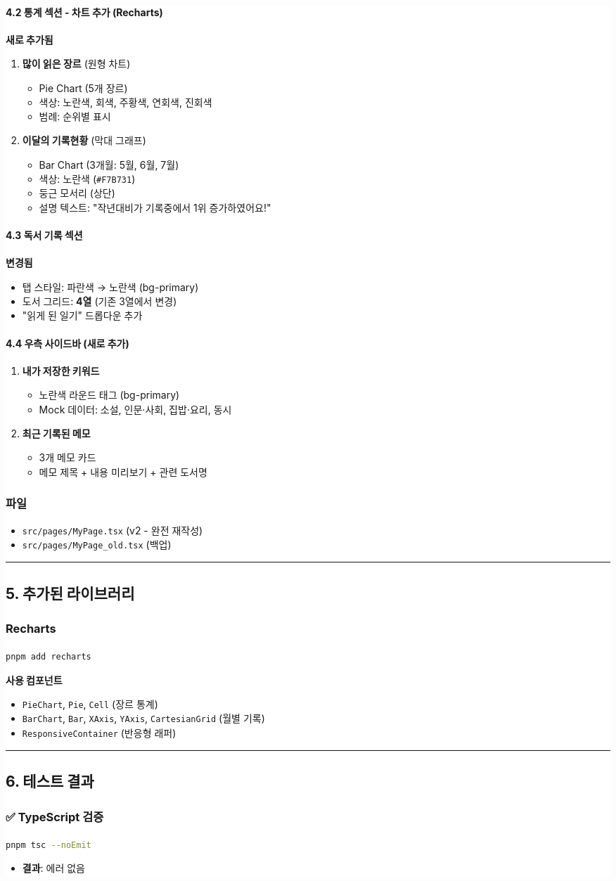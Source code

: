 #### 4.2 통계 섹션 - 차트 추가 (Recharts)
**새로 추가됨**
1. **많이 읽은 장르** (원형 차트)
   - Pie Chart (5개 장르)
   - 색상: 노란색, 회색, 주황색, 연회색, 진회색
   - 범례: 순위별 표시

2. **이달의 기록현황** (막대 그래프)
   - Bar Chart (3개월: 5월, 6월, 7월)
   - 색상: 노란색 (`#F7B731`)
   - 둥근 모서리 (상단)
   - 설명 텍스트: "작년대비가 기록중에서 1위 증가하였어요!"

#### 4.3 독서 기록 섹션
**변경됨**
- 탭 스타일: 파란색 → 노란색 (bg-primary)
- 도서 그리드: **4열** (기존 3열에서 변경)
- "읽게 된 일기" 드롭다운 추가

#### 4.4 우측 사이드바 (새로 추가)
1. **내가 저장한 키워드**
   - 노란색 라운드 태그 (bg-primary)
   - Mock 데이터: 소설, 인문·사회, 집밥·요리, 동시

2. **최근 기록된 메모**
   - 3개 메모 카드
   - 메모 제목 + 내용 미리보기 + 관련 도서명

### 파일
- `src/pages/MyPage.tsx` (v2 - 완전 재작성)
- `src/pages/MyPage_old.tsx` (백업)

---

## 5. 추가된 라이브러리

### Recharts
```bash
pnpm add recharts
```

**사용 컴포넌트**
- `PieChart`, `Pie`, `Cell` (장르 통계)
- `BarChart`, `Bar`, `XAxis`, `YAxis`, `CartesianGrid` (월별 기록)
- `ResponsiveContainer` (반응형 래퍼)

---

## 6. 테스트 결과

### ✅ TypeScript 검증
```bash
pnpm tsc --noEmit
```
- **결과**: 에러 없음

